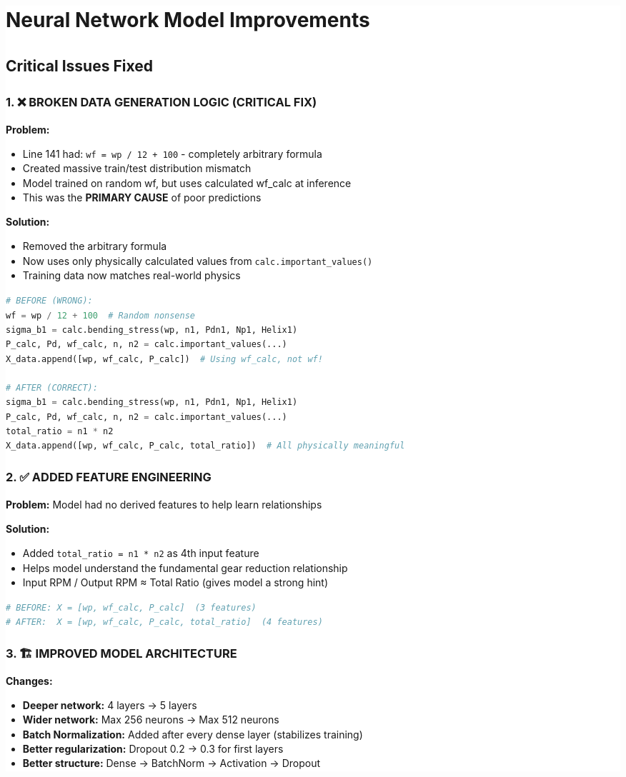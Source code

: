 # Neural Network Model Improvements

## Critical Issues Fixed

### 1. ❌ **BROKEN DATA GENERATION LOGIC** (CRITICAL FIX)
**Problem:** 
- Line 141 had: `wf = wp / 12 + 100` - completely arbitrary formula
- Created massive train/test distribution mismatch
- Model trained on random wf, but uses calculated wf_calc at inference
- This was the **PRIMARY CAUSE** of poor predictions

**Solution:**
- Removed the arbitrary formula
- Now uses only physically calculated values from `calc.important_values()`
- Training data now matches real-world physics

```python
# BEFORE (WRONG):
wf = wp / 12 + 100  # Random nonsense
sigma_b1 = calc.bending_stress(wp, n1, Pdn1, Np1, Helix1)
P_calc, Pd, wf_calc, n, n2 = calc.important_values(...)
X_data.append([wp, wf_calc, P_calc])  # Using wf_calc, not wf!

# AFTER (CORRECT):
sigma_b1 = calc.bending_stress(wp, n1, Pdn1, Np1, Helix1)
P_calc, Pd, wf_calc, n, n2 = calc.important_values(...)
total_ratio = n1 * n2
X_data.append([wp, wf_calc, P_calc, total_ratio])  # All physically meaningful
```

### 2. ✅ **ADDED FEATURE ENGINEERING**
**Problem:** Model had no derived features to help learn relationships

**Solution:**
- Added `total_ratio = n1 * n2` as 4th input feature
- Helps model understand the fundamental gear reduction relationship
- Input RPM / Output RPM ≈ Total Ratio (gives model a strong hint)

```python
# BEFORE: X = [wp, wf_calc, P_calc]  (3 features)
# AFTER:  X = [wp, wf_calc, P_calc, total_ratio]  (4 features)
```

### 3. 🏗️ **IMPROVED MODEL ARCHITECTURE**
**Changes:**
- **Deeper network:** 4 layers → 5 layers
- **Wider network:** Max 256 neurons → Max 512 neurons
- **Batch Normalization:** Added after every dense layer (stabilizes training)
- **Better regularization:** Dropout 0.2 → 0.3 for first layers
- **Better structure:** Dense → BatchNorm → Activation → Dropout
